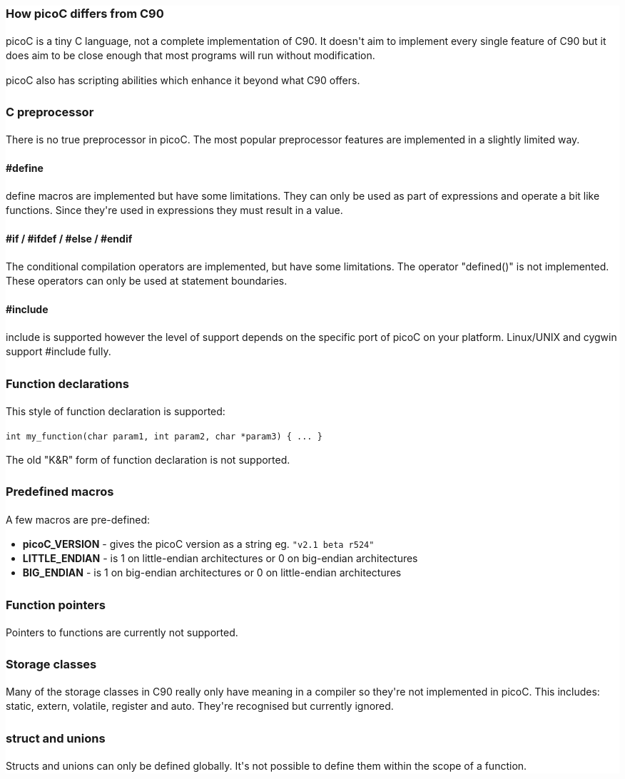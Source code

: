 ### How picoC differs from C90
picoC is a tiny C language, not a complete implementation of C90. It doesn't aim to implement every single feature of C90 but it does aim to be close enough that most programs will run without modification.

picoC also has scripting abilities which enhance it beyond what C90 offers.


### C preprocessor
There is no true preprocessor in picoC. The most popular preprocessor features are implemented in a slightly limited way.

#### #define
define macros are implemented but have some limitations. They can only be used as part of expressions and operate a bit like functions. Since they're used in expressions they must result in a value.

#### #if / #ifdef / #else / #endif
The conditional compilation operators are implemented, but have some limitations. The operator "defined()" is not implemented. These operators can only be used at statement boundaries.

#### #include
include is supported however the level of support depends on the specific port of picoC on your platform. Linux/UNIX and cygwin support #include fully.


### Function declarations
This style of function declaration is supported:

`int my_function(char param1, int param2, char *param3) { ... }`

The old "K&R" form of function declaration is not supported.


### Predefined macros
A few macros are pre-defined:

- **picoC_VERSION** - gives the picoC version as a string eg. `"v2.1 beta r524"`
- **LITTLE_ENDIAN** - is 1 on little-endian architectures or 0 on big-endian architectures
- **BIG_ENDIAN** - is 1 on big-endian architectures or 0 on little-endian architectures

### Function pointers
Pointers to functions are currently not supported.


### Storage classes
Many of the storage classes in C90 really only have meaning in a compiler so they're not implemented in picoC. This includes: static, extern, volatile, register and auto. They're recognised but currently ignored.


### struct and unions
Structs and unions can only be defined globally. It's not possible to define them within the scope of a function.

